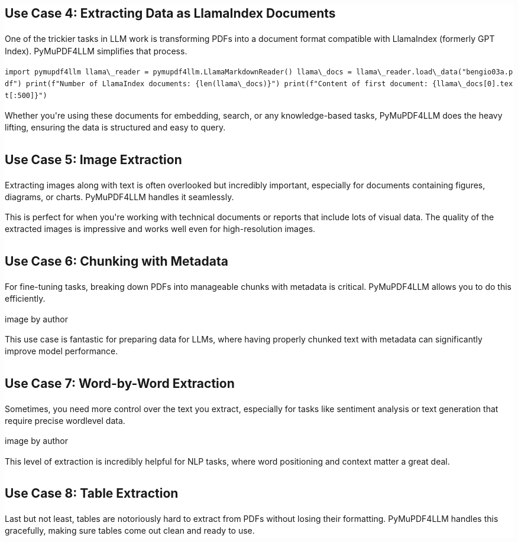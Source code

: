 ## Use Case 4: Extracting Data as LlamaIndex Documents

One of the trickier tasks in LLM work is transforming PDFs into a document format compatible with LlamaIndex (formerly GPT Index). PyMuPDF4LLM simplifies that process.

```
import pymupdf4llm llama\_reader = pymupdf4llm.LlamaMarkdownReader() llama\_docs = llama\_reader.load\_data("bengio03a.pdf") print(f"Number of LlamaIndex documents: {len(llama\_docs)}") print(f"Content of first document: {llama\_docs[0].text[:500]}")
```

Whether you're using these documents for embedding, search, or any knowledge-based tasks, PyMuPDF4LLM does the heavy lifting, ensuring the data is structured and easy to query.

## Use Case 5: Image Extraction

Extracting images along with text is often overlooked but incredibly important, especially for documents containing figures, diagrams, or charts. PyMuPDF4LLM handles it seamlessly.



This is perfect for when you're working with technical documents or reports that include lots of visual data. The quality of the extracted images is impressive and works well even for high-resolution images.

## Use Case 6: Chunking with Metadata

For fine-tuning tasks, breaking down PDFs into manageable chunks with metadata is critical. PyMuPDF4LLM allows you to do this efficiently.



image by author



This use case is fantastic for preparing data for LLMs, where having properly chunked text with metadata can significantly improve model performance.

## Use Case 7: Word-by-Word Extraction

Sometimes, you need more control over the text you extract, especially for tasks like sentiment analysis or text generation that require precise wordlevel data.

image by author



This level of extraction is incredibly helpful for NLP tasks, where word positioning and context matter a great deal.

## Use Case 8: Table Extraction

Last but not least, tables are notoriously hard to extract from PDFs without losing their formatting. PyMuPDF4LLM handles this gracefully, making sure tables come out clean and ready to use.


